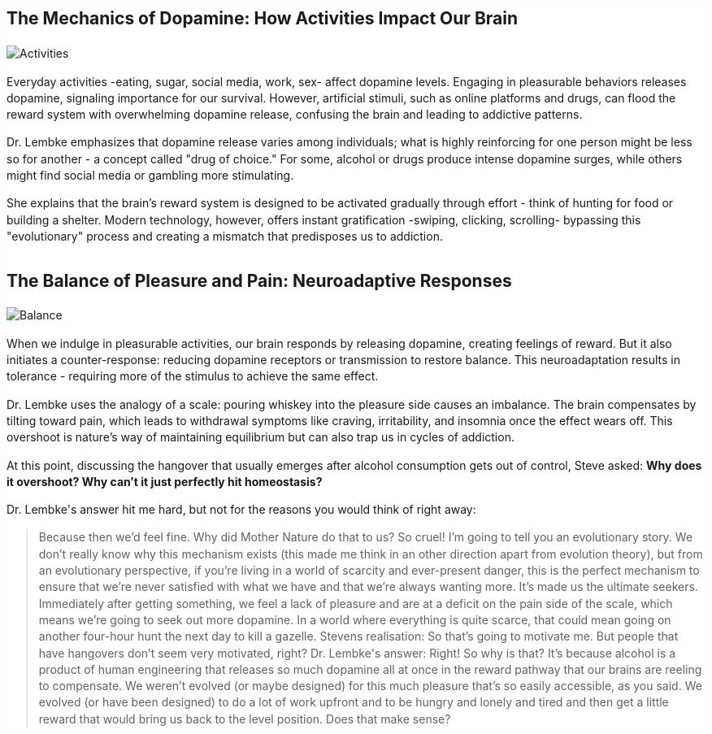 ## The Mechanics of Dopamine: How Activities Impact Our Brain

![Activities](/post/dopamine/activities.png)

Everyday activities -eating, sugar, social media, work, sex- affect dopamine levels. Engaging in pleasurable behaviors releases dopamine, signaling importance for our survival. However, artificial stimuli, such as online platforms and drugs, can flood the reward system with overwhelming dopamine release, confusing the brain and leading to addictive patterns.

Dr. Lembke emphasizes that dopamine release varies among individuals; what is highly reinforcing for one person might be less so for another - a concept called "drug of choice." For some, alcohol or drugs produce intense dopamine surges, while others might find social media or gambling more stimulating.

She explains that the brain’s reward system is designed to be activated gradually through effort - think of hunting for food or building a shelter. Modern technology, however, offers instant gratification -swiping, clicking, scrolling- bypassing this "evolutionary" process and creating a mismatch that predisposes us to addiction.

## The Balance of Pleasure and Pain: Neuroadaptive Responses

![Balance](/post/dopamine/balance.png)

When we indulge in pleasurable activities, our brain responds by releasing dopamine, creating feelings of reward. But it also initiates a counter-response: reducing dopamine receptors or transmission to restore balance. This neuroadaptation results in tolerance - requiring more of the stimulus to achieve the same effect.

Dr. Lembke uses the analogy of a scale: pouring whiskey into the pleasure side causes an imbalance. The brain compensates by tilting toward pain, which leads to withdrawal symptoms like craving, irritability, and insomnia once the effect wears off. This overshoot is nature’s way of maintaining equilibrium but can also trap us in cycles of addiction.

At this point, discussing the hangover that usually emerges after alcohol consumption gets out of control, Steve asked:
**Why does it overshoot? Why can’t it just perfectly hit homeostasis?**

Dr. Lembke's answer hit me hard, but not for the reasons you would think of right away:
>Because then we’d feel fine. Why did Mother Nature do that to us? So cruel! I’m going to tell you an evolutionary story. We don’t really know why this mechanism exists (this made me think in an other direction apart from evolution theory), but from an evolutionary perspective, if you’re living in a world of scarcity and ever-present danger, this is the perfect mechanism to ensure that we’re never satisfied with what we have and that we’re always wanting more. It’s made us the ultimate seekers. Immediately after getting something, we feel a lack of pleasure and are at a deficit on the pain side of the scale, which means we’re going to seek out more dopamine. In a world where everything is quite scarce, that could mean going on another four-hour hunt the next day to kill a gazelle. Stevens realisation: So that’s going to motivate me. But people that have hangovers don’t seem very motivated, right? Dr. Lembke's answer: Right! So why is that? It’s because alcohol is a product of human engineering that releases so much dopamine all at once in the reward pathway that our brains are reeling to compensate. We weren’t evolved (or maybe designed) for this much pleasure that’s so easily accessible, as you said. We evolved (or have been designed) to do a lot of work upfront and to be hungry and lonely and tired and then get a little reward that would bring us back to the level position. Does that make sense?
